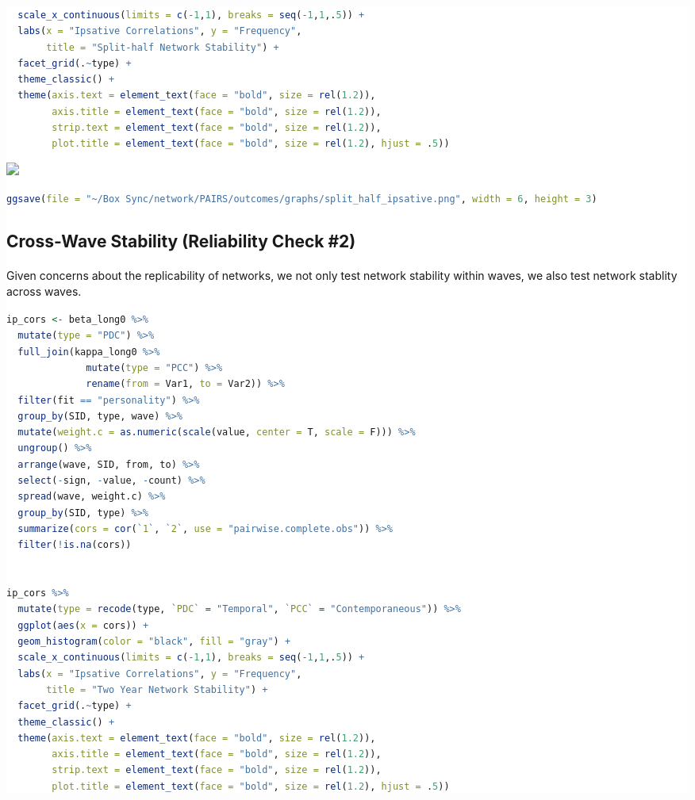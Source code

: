 ``` r
  scale_x_continuous(limits = c(-1,1), breaks = seq(-1,1,.5)) +
  labs(x = "Ipsative Correlations", y = "Frequency",
       title = "Split-half Network Stability") +
  facet_grid(.~type) +
  theme_classic() +
  theme(axis.text = element_text(face = "bold", size = rel(1.2)),
        axis.title = element_text(face = "bold", size = rel(1.2)),
        strip.text = element_text(face = "bold", size = rel(1.2)),
        plot.title = element_text(face = "bold", size = rel(1.2), hjust = .5))
```

![](BeckJackson_ARP6.08_files/figure-markdown_github/unnamed-chunk-15-1.png)

``` r
ggsave(file = "~/Box Sync/network/PAIRS/outcomes/graphs/split_half_ipsative.png", width = 6, height = 3)
```

Cross-Wave Stability (Reliability Check \#2)
--------------------------------------------

Given concerns about the replicability of networks, we not only test network stability within waves, we also test network stablity across waves.

``` r
ip_cors <- beta_long0 %>%
  mutate(type = "PDC") %>%
  full_join(kappa_long0 %>% 
              mutate(type = "PCC") %>% 
              rename(from = Var1, to = Var2)) %>%
  filter(fit == "personality") %>%
  group_by(SID, type, wave) %>%
  mutate(weight.c = as.numeric(scale(value, center = T, scale = F))) %>%
  ungroup() %>%
  arrange(wave, SID, from, to) %>%
  select(-sign, -value, -count) %>%
  spread(wave, weight.c) %>%
  group_by(SID, type) %>%
  summarize(cors = cor(`1`, `2`, use = "pairwise.complete.obs")) %>%
  filter(!is.na(cors)) 


ip_cors %>%
  mutate(type = recode(type, `PDC` = "Temporal", `PCC` = "Contemporaneous")) %>%
  ggplot(aes(x = cors)) +
  geom_histogram(color = "black", fill = "gray") +
  scale_x_continuous(limits = c(-1,1), breaks = seq(-1,1,.5)) +
  labs(x = "Ipsative Correlations", y = "Frequency",
       title = "Two Year Network Stability") +
  facet_grid(.~type) +
  theme_classic() +
  theme(axis.text = element_text(face = "bold", size = rel(1.2)),
        axis.title = element_text(face = "bold", size = rel(1.2)),
        strip.text = element_text(face = "bold", size = rel(1.2)),
        plot.title = element_text(face = "bold", size = rel(1.2), hjust = .5))
```
